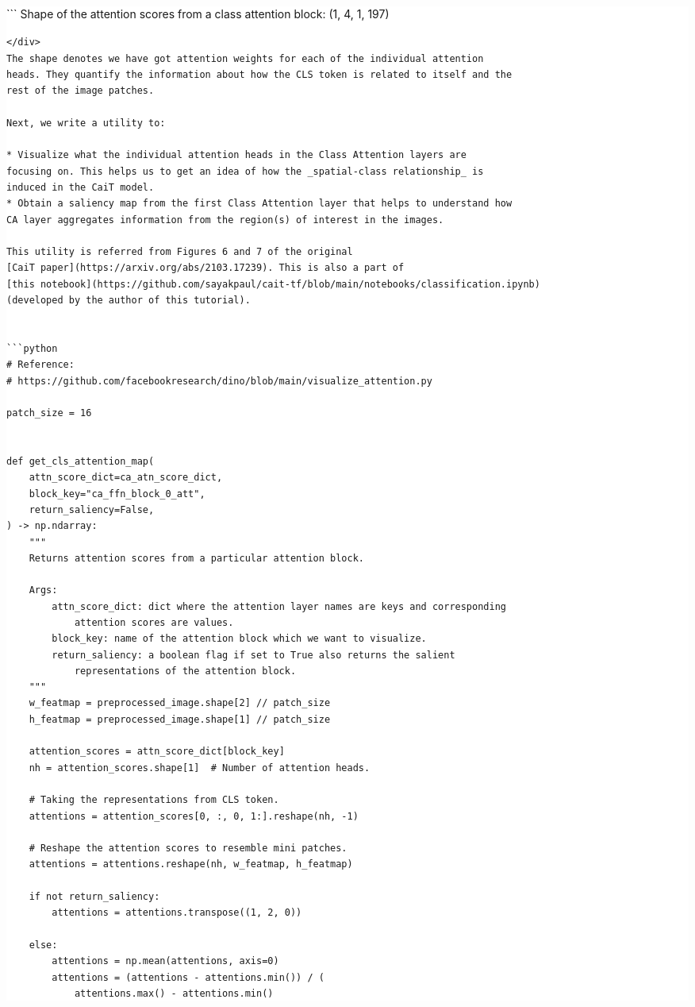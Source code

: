 <div class="k-default-codeblock">
```
Shape of the attention scores from a class attention block:
(1, 4, 1, 197)

```
</div>
The shape denotes we have got attention weights for each of the individual attention
heads. They quantify the information about how the CLS token is related to itself and the
rest of the image patches.

Next, we write a utility to:

* Visualize what the individual attention heads in the Class Attention layers are
focusing on. This helps us to get an idea of how the _spatial-class relationship_ is
induced in the CaiT model.
* Obtain a saliency map from the first Class Attention layer that helps to understand how
CA layer aggregates information from the region(s) of interest in the images.

This utility is referred from Figures 6 and 7 of the original
[CaiT paper](https://arxiv.org/abs/2103.17239). This is also a part of
[this notebook](https://github.com/sayakpaul/cait-tf/blob/main/notebooks/classification.ipynb)
(developed by the author of this tutorial).


```python
# Reference:
# https://github.com/facebookresearch/dino/blob/main/visualize_attention.py

patch_size = 16


def get_cls_attention_map(
    attn_score_dict=ca_atn_score_dict,
    block_key="ca_ffn_block_0_att",
    return_saliency=False,
) -> np.ndarray:
    """
    Returns attention scores from a particular attention block.

    Args:
        attn_score_dict: dict where the attention layer names are keys and corresponding
            attention scores are values.
        block_key: name of the attention block which we want to visualize.
        return_saliency: a boolean flag if set to True also returns the salient
            representations of the attention block.
    """
    w_featmap = preprocessed_image.shape[2] // patch_size
    h_featmap = preprocessed_image.shape[1] // patch_size

    attention_scores = attn_score_dict[block_key]
    nh = attention_scores.shape[1]  # Number of attention heads.

    # Taking the representations from CLS token.
    attentions = attention_scores[0, :, 0, 1:].reshape(nh, -1)

    # Reshape the attention scores to resemble mini patches.
    attentions = attentions.reshape(nh, w_featmap, h_featmap)

    if not return_saliency:
        attentions = attentions.transpose((1, 2, 0))

    else:
        attentions = np.mean(attentions, axis=0)
        attentions = (attentions - attentions.min()) / (
            attentions.max() - attentions.min()
```